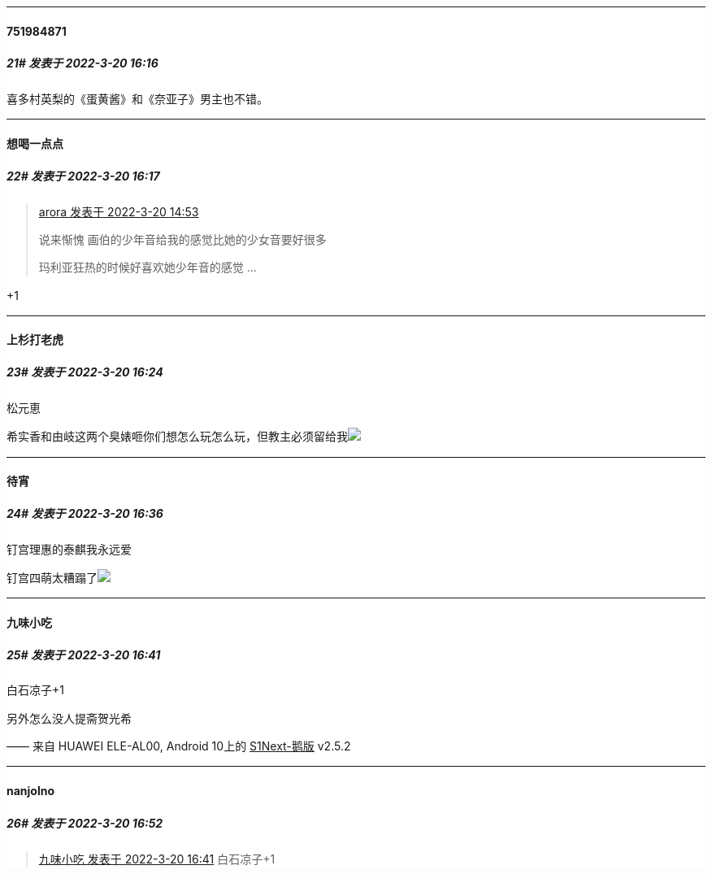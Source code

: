 *****

####  751984871  
##### 21#       发表于 2022-3-20 16:16

喜多村英梨的《蛋黄酱》和《奈亚子》男主也不错。

*****

####  想喝一点点  
##### 22#       发表于 2022-3-20 16:17

<blockquote><a href="httphttps://bbs.saraba1st.com/2b/forum.php?mod=redirect&amp;goto=findpost&amp;pid=55116033&amp;ptid=2058966" target="_blank">arora 发表于 2022-3-20 14:53</a>

说来惭愧 画伯的少年音给我的感觉比她的少女音要好很多

玛利亚狂热的时候好喜欢她少年音的感觉 ...</blockquote>
+1

*****

####  上杉打老虎  
##### 23#       发表于 2022-3-20 16:24

松元恵

希实香和由岐这两个臭婊咂你们想怎么玩怎么玩，但教主必须留给我<img src="https://static.saraba1st.com/image/smiley/face2017/160.png" referrerpolicy="no-referrer">

*****

####  待宵  
##### 24#       发表于 2022-3-20 16:36

钉宫理惠的泰麒我永远爱

钉宫四萌太糟蹋了<img src="https://static.saraba1st.com/image/smiley/face2017/126.png" referrerpolicy="no-referrer">

*****

####  九味小吃  
##### 25#       发表于 2022-3-20 16:41

白石凉子+1

另外怎么没人提斋贺光希

—— 来自 HUAWEI ELE-AL00, Android 10上的 [S1Next-鹅版](https://github.com/ykrank/S1-Next/releases) v2.5.2

*****

####  nanjolno  
##### 26#       发表于 2022-3-20 16:52

<blockquote><a href="httphttps://bbs.saraba1st.com/2b/forum.php?mod=redirect&amp;goto=findpost&amp;pid=55117019&amp;ptid=2058966" target="_blank">九味小吃 发表于 2022-3-20 16:41</a>
白石凉子+1
